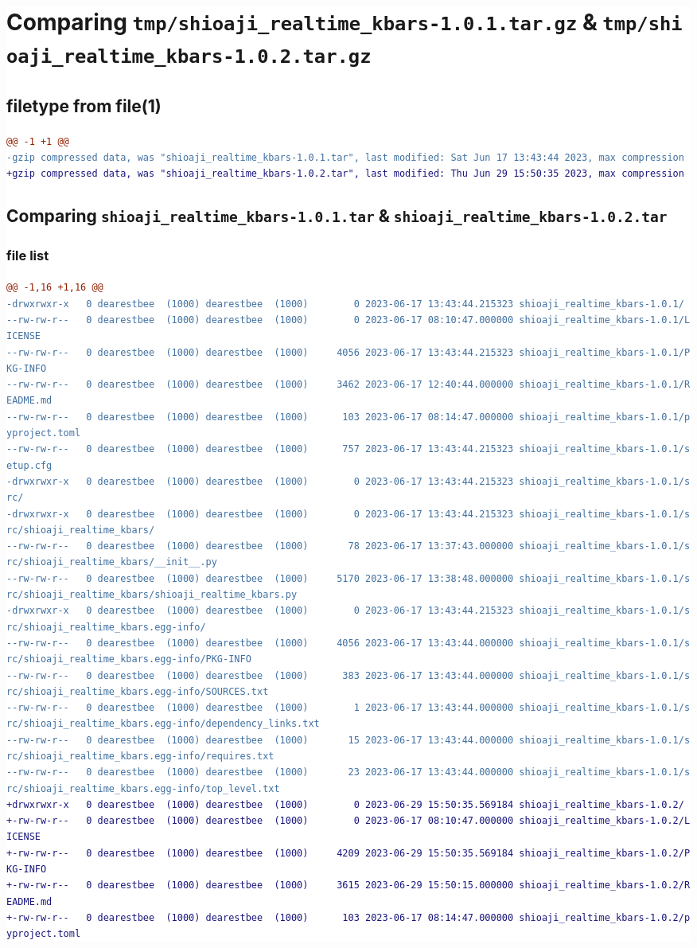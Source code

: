 # Comparing `tmp/shioaji_realtime_kbars-1.0.1.tar.gz` & `tmp/shioaji_realtime_kbars-1.0.2.tar.gz`

## filetype from file(1)

```diff
@@ -1 +1 @@
-gzip compressed data, was "shioaji_realtime_kbars-1.0.1.tar", last modified: Sat Jun 17 13:43:44 2023, max compression
+gzip compressed data, was "shioaji_realtime_kbars-1.0.2.tar", last modified: Thu Jun 29 15:50:35 2023, max compression
```

## Comparing `shioaji_realtime_kbars-1.0.1.tar` & `shioaji_realtime_kbars-1.0.2.tar`

### file list

```diff
@@ -1,16 +1,16 @@
-drwxrwxr-x   0 dearestbee  (1000) dearestbee  (1000)        0 2023-06-17 13:43:44.215323 shioaji_realtime_kbars-1.0.1/
--rw-rw-r--   0 dearestbee  (1000) dearestbee  (1000)        0 2023-06-17 08:10:47.000000 shioaji_realtime_kbars-1.0.1/LICENSE
--rw-rw-r--   0 dearestbee  (1000) dearestbee  (1000)     4056 2023-06-17 13:43:44.215323 shioaji_realtime_kbars-1.0.1/PKG-INFO
--rw-rw-r--   0 dearestbee  (1000) dearestbee  (1000)     3462 2023-06-17 12:40:44.000000 shioaji_realtime_kbars-1.0.1/README.md
--rw-rw-r--   0 dearestbee  (1000) dearestbee  (1000)      103 2023-06-17 08:14:47.000000 shioaji_realtime_kbars-1.0.1/pyproject.toml
--rw-rw-r--   0 dearestbee  (1000) dearestbee  (1000)      757 2023-06-17 13:43:44.215323 shioaji_realtime_kbars-1.0.1/setup.cfg
-drwxrwxr-x   0 dearestbee  (1000) dearestbee  (1000)        0 2023-06-17 13:43:44.215323 shioaji_realtime_kbars-1.0.1/src/
-drwxrwxr-x   0 dearestbee  (1000) dearestbee  (1000)        0 2023-06-17 13:43:44.215323 shioaji_realtime_kbars-1.0.1/src/shioaji_realtime_kbars/
--rw-rw-r--   0 dearestbee  (1000) dearestbee  (1000)       78 2023-06-17 13:37:43.000000 shioaji_realtime_kbars-1.0.1/src/shioaji_realtime_kbars/__init__.py
--rw-rw-r--   0 dearestbee  (1000) dearestbee  (1000)     5170 2023-06-17 13:38:48.000000 shioaji_realtime_kbars-1.0.1/src/shioaji_realtime_kbars/shioaji_realtime_kbars.py
-drwxrwxr-x   0 dearestbee  (1000) dearestbee  (1000)        0 2023-06-17 13:43:44.215323 shioaji_realtime_kbars-1.0.1/src/shioaji_realtime_kbars.egg-info/
--rw-rw-r--   0 dearestbee  (1000) dearestbee  (1000)     4056 2023-06-17 13:43:44.000000 shioaji_realtime_kbars-1.0.1/src/shioaji_realtime_kbars.egg-info/PKG-INFO
--rw-rw-r--   0 dearestbee  (1000) dearestbee  (1000)      383 2023-06-17 13:43:44.000000 shioaji_realtime_kbars-1.0.1/src/shioaji_realtime_kbars.egg-info/SOURCES.txt
--rw-rw-r--   0 dearestbee  (1000) dearestbee  (1000)        1 2023-06-17 13:43:44.000000 shioaji_realtime_kbars-1.0.1/src/shioaji_realtime_kbars.egg-info/dependency_links.txt
--rw-rw-r--   0 dearestbee  (1000) dearestbee  (1000)       15 2023-06-17 13:43:44.000000 shioaji_realtime_kbars-1.0.1/src/shioaji_realtime_kbars.egg-info/requires.txt
--rw-rw-r--   0 dearestbee  (1000) dearestbee  (1000)       23 2023-06-17 13:43:44.000000 shioaji_realtime_kbars-1.0.1/src/shioaji_realtime_kbars.egg-info/top_level.txt
+drwxrwxr-x   0 dearestbee  (1000) dearestbee  (1000)        0 2023-06-29 15:50:35.569184 shioaji_realtime_kbars-1.0.2/
+-rw-rw-r--   0 dearestbee  (1000) dearestbee  (1000)        0 2023-06-17 08:10:47.000000 shioaji_realtime_kbars-1.0.2/LICENSE
+-rw-rw-r--   0 dearestbee  (1000) dearestbee  (1000)     4209 2023-06-29 15:50:35.569184 shioaji_realtime_kbars-1.0.2/PKG-INFO
+-rw-rw-r--   0 dearestbee  (1000) dearestbee  (1000)     3615 2023-06-29 15:50:15.000000 shioaji_realtime_kbars-1.0.2/README.md
+-rw-rw-r--   0 dearestbee  (1000) dearestbee  (1000)      103 2023-06-17 08:14:47.000000 shioaji_realtime_kbars-1.0.2/pyproject.toml
```